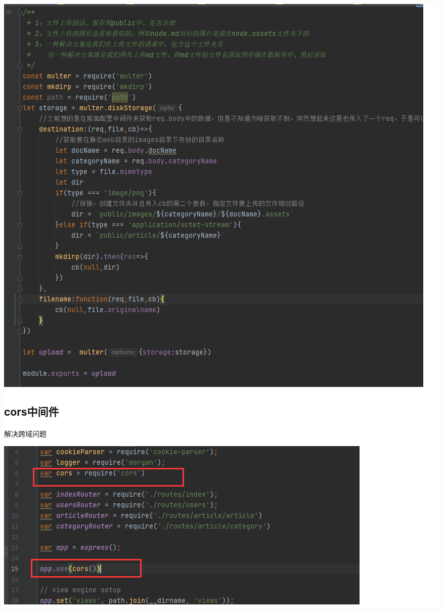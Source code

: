 ![image-20220225082842386](myblog.assets/image-20220225082842386.png)

## cors中间件

解决跨域问题

![image-20220225083025779](myblog.assets/image-20220225083025779.png)
